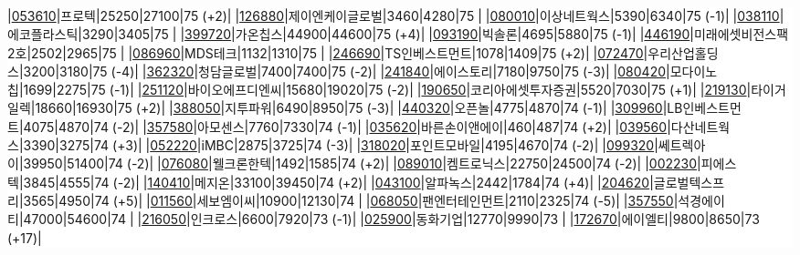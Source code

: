 |[053610](https://finance.daum.net/quotes/A053610)|프로텍|25250|27100|75 (+2)|
|[126880](https://finance.daum.net/quotes/A126880)|제이엔케이글로벌|3460|4280|75 |
|[080010](https://finance.daum.net/quotes/A080010)|이상네트웍스|5390|6340|75 (-1)|
|[038110](https://finance.daum.net/quotes/A038110)|에코플라스틱|3290|3405|75 |
|[399720](https://finance.daum.net/quotes/A399720)|가온칩스|44900|44600|75 (+4)|
|[093190](https://finance.daum.net/quotes/A093190)|빅솔론|4695|5880|75 (-1)|
|[446190](https://finance.daum.net/quotes/A446190)|미래에셋비전스팩2호|2502|2965|75 |
|[086960](https://finance.daum.net/quotes/A086960)|MDS테크|1132|1310|75 |
|[246690](https://finance.daum.net/quotes/A246690)|TS인베스트먼트|1078|1409|75 (+2)|
|[072470](https://finance.daum.net/quotes/A072470)|우리산업홀딩스|3200|3180|75 (-4)|
|[362320](https://finance.daum.net/quotes/A362320)|청담글로벌|7400|7400|75 (-2)|
|[241840](https://finance.daum.net/quotes/A241840)|에이스토리|7180|9750|75 (-3)|
|[080420](https://finance.daum.net/quotes/A080420)|모다이노칩|1699|2275|75 (-1)|
|[251120](https://finance.daum.net/quotes/A251120)|바이오에프디엔씨|15680|19020|75 (-2)|
|[190650](https://finance.daum.net/quotes/A190650)|코리아에셋투자증권|5520|7030|75 (+1)|
|[219130](https://finance.daum.net/quotes/A219130)|타이거일렉|18660|16930|75 (+2)|
|[388050](https://finance.daum.net/quotes/A388050)|지투파워|6490|8950|75 (-3)|
|[440320](https://finance.daum.net/quotes/A440320)|오픈놀|4775|4870|74 (-1)|
|[309960](https://finance.daum.net/quotes/A309960)|LB인베스트먼트|4075|4870|74 (-2)|
|[357580](https://finance.daum.net/quotes/A357580)|아모센스|7760|7330|74 (-1)|
|[035620](https://finance.daum.net/quotes/A035620)|바른손이앤에이|460|487|74 (+2)|
|[039560](https://finance.daum.net/quotes/A039560)|다산네트웍스|3390|3275|74 (+3)|
|[052220](https://finance.daum.net/quotes/A052220)|iMBC|2875|3725|74 (-3)|
|[318020](https://finance.daum.net/quotes/A318020)|포인트모바일|4195|4670|74 (-2)|
|[099320](https://finance.daum.net/quotes/A099320)|쎄트렉아이|39950|51400|74 (-2)|
|[076080](https://finance.daum.net/quotes/A076080)|웰크론한텍|1492|1585|74 (+2)|
|[089010](https://finance.daum.net/quotes/A089010)|켐트로닉스|22750|24500|74 (-2)|
|[002230](https://finance.daum.net/quotes/A002230)|피에스텍|3845|4555|74 (-2)|
|[140410](https://finance.daum.net/quotes/A140410)|메지온|33100|39450|74 (+2)|
|[043100](https://finance.daum.net/quotes/A043100)|알파녹스|2442|1784|74 (+4)|
|[204620](https://finance.daum.net/quotes/A204620)|글로벌텍스프리|3565|4950|74 (+5)|
|[011560](https://finance.daum.net/quotes/A011560)|세보엠이씨|10900|12130|74 |
|[068050](https://finance.daum.net/quotes/A068050)|팬엔터테인먼트|2110|2325|74 (-5)|
|[357550](https://finance.daum.net/quotes/A357550)|석경에이티|47000|54600|74 |
|[216050](https://finance.daum.net/quotes/A216050)|인크로스|6600|7920|73 (-1)|
|[025900](https://finance.daum.net/quotes/A025900)|동화기업|12770|9990|73 |
|[172670](https://finance.daum.net/quotes/A172670)|에이엘티|9800|8650|73 (+17)|